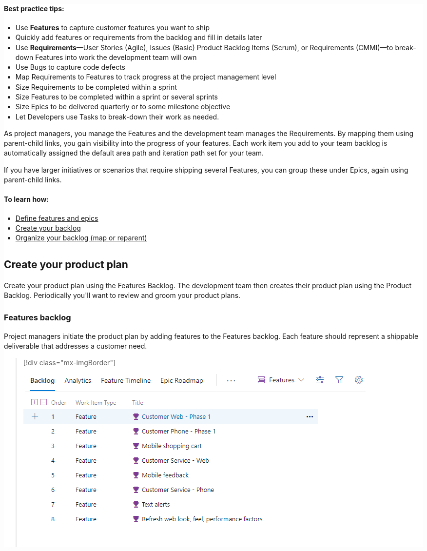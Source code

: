 #### Best practice tips: 

- Use **Features** to capture customer features you want to ship 
- Quickly add features or requirements from the backlog and fill in details later
- Use **Requirements**&mdash;User Stories (Agile),  Issues (Basic) Product Backlog Items (Scrum), or Requirements (CMMI)&mdash;to break-down Features into work the development team will own 
- Use Bugs to capture code defects 
- Map Requirements to Features to track progress at the project management level 
- Size Requirements to be completed within a sprint 
- Size Features to be completed within a sprint or several sprints 
- Size Epics to be delivered quarterly or to some milestone objective 
- Let Developers use Tasks to break-down their work as needed.


As project managers, you manage the Features and the development team manages the Requirements. By mapping them using parent-child links, you gain visibility into the progress of your features. Each work item you add to your team backlog is automatically assigned the default area path and iteration path set for your team. 

If you have larger initiatives or scenarios that require shipping several Features, you can group these under Epics, again using parent-child links. 

#### To learn how: 

- [Define features and epics](backlogs/define-features-epics.md) 
- [Create your backlog](backlogs/create-your-backlog.md)  
- [Organize your backlog (map or reparent)](backlogs/organize-backlog.md)  


## Create your product plan   

Create your product plan using the Features Backlog. The development team then creates their product plan using the Product Backlog. Periodically you'll want to review and groom your product plans.  


### Features backlog 

Project managers initiate the product plan by adding features to the Features backlog. Each feature should represent a shippable deliverable that addresses a customer need. 

> [!div class="mx-imgBorder"]  
> ![Screenshot of Features backlog.](media/best-practices/features-backlog.png)  
